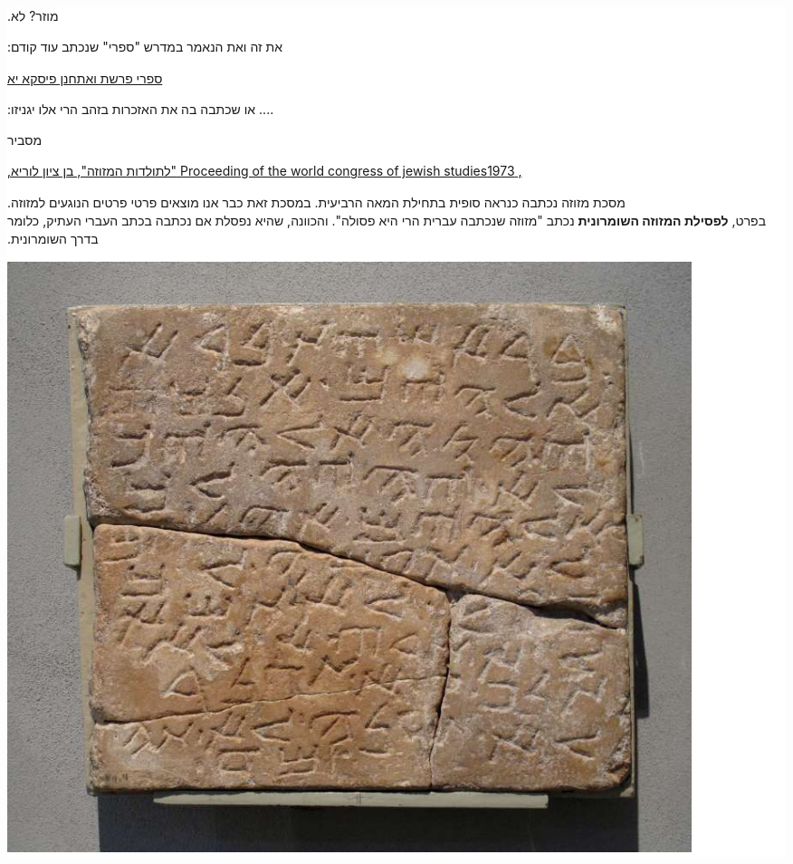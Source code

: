 <span dir="rtl">מוזר? לא.</span>

<span dir="rtl">את זה ואת הנאמר במדרש "ספרי" שנכתב עוד קודם:</span>

<u><span dir="rtl">ספרי פרשת ואתחנן פיסקא יא</span></u>

<span dir="rtl">.... או שכתבה בה את האזכרות בזהב הרי אלו יגניזו:</span>

<span dir="rtl">מסביר</span>

<u><span dir="rtl">"לתולדות המזוזה", בן ציון לוריא,</span> Proceeding of
the world congress of jewish studies<span dir="rtl">, 1973</span></u>

<span dir="rtl">מסכת מזוזה נכתבה כנראה סופית בתחילת המאה הרביעית. במסכת
זאת כבר אנו מוצאים פרטי פרטים הנוגעים למזוזה.  
בפרט, **לפסילת המזוזה השומרונית** נכתב "מזוזה שנכתבה עברית הרי היא
פסולה". והכוונה, שהיא נפסלת אם נכתבה בכתב העברי העתיק, כלומר בדרך
השומרונית.</span>

<img src="כג. התפתחויות בהלכה - מזוזה/media/image2.jpeg"
style="width:7.87361in;height:6.79097in"
alt="מזוזה שומרונית נושאת כתובת ובה קטעים מעשרת הדיברות" />
